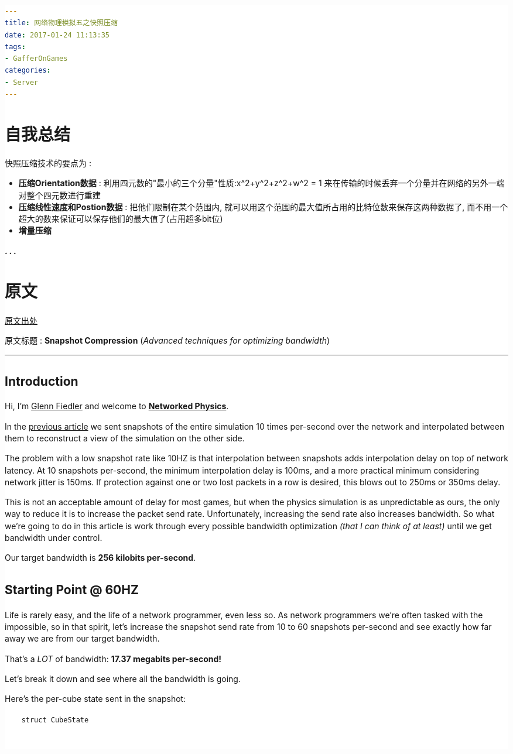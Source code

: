 ```yaml
---
title: 网络物理模拟五之快照压缩
date: 2017-01-24 11:13:35
tags:
- GafferOnGames
categories:
- Server
---
```



# 自我总结

快照压缩技术的要点为 : 

- **压缩Orientation数据** : 利用四元数的"最小的三个分量"性质:x^2+y^2+z^2+w^2 = 1 来在传输的时候丢弃一个分量并在网络的另外一端对整个四元数进行重建
- **压缩线性速度和Postion数据** : 把他们限制在某个范围内, 就可以用这个范围的最大值所占用的比特位数来保存这两种数据了, 而不用一个超大的数来保证可以保存他们的最大值了(占用超多bit位)
- **增量压缩**

**. . .**

# 原文

[原文出处](https://gafferongames.com/post/snapshot_compression/)

原文标题 : **Snapshot Compression** (*Advanced techniques for optimizing bandwidth*)

-------------------



<h2 id="introduction">Introduction</h2>
<p>Hi, I&rsquo;m <a href="https://gafferongames.com/about">Glenn Fiedler</a> and welcome to <strong><a href="https://gafferongames.com/categories/networked-physics/">Networked Physics</a></strong>.</p>
<p>In the <a href="https://gafferongames.com/post/snapshot_interpolation/">previous article</a> we sent snapshots of the entire simulation 10 times per-second over the network and interpolated between them to reconstruct a view of the simulation on the other side.</p>
<p>The problem with a low snapshot rate like 10HZ is that interpolation between snapshots adds interpolation delay on top of network latency. At 10 snapshots per-second, the minimum interpolation delay is 100ms, and a more practical minimum considering network jitter is 150ms. If protection against one or two lost packets in a row is desired, this blows out to 250ms or 350ms delay.</p>
<p>This is not an acceptable amount of delay for most games, but when the physics simulation is as unpredictable as ours, the only way to reduce it is to increase the packet send rate. Unfortunately, increasing the send rate also increases bandwidth. So what we&rsquo;re going to do in this article is work through every possible bandwidth optimization <em>(that I can think of at least)</em> until we get bandwidth under control.</p>
<p>Our target bandwidth is <strong>256 kilobits per-second</strong>.</p>
<h2 id="starting-point-60hz">Starting Point @ 60HZ</h2>
<p>Life is rarely easy, and the life of a network programmer, even less so. As network programmers we&rsquo;re often tasked with the impossible, so in that spirit, let&rsquo;s increase the snapshot send rate from 10 to 60 snapshots per-second and see exactly how far away we are from our target bandwidth.</p>
<video preload="auto" controls="controls" width="100%">
<source src="https://gafferongames.com/videos/snapshot_compression_uncompressed.mp4" type="video/mp4" />
<source src="https://gafferongames.com/videos/snapshot_compression_uncompressed.webm" type="video/webm" />
</video>
<p>That&rsquo;s a <em>LOT</em> of bandwidth: <strong>17.37 megabits per-second!</strong></p>
<p>Let&rsquo;s break it down and see where all the bandwidth is going.</p>
<p>Here&rsquo;s the per-cube state sent in the snapshot:</p>
<pre><code>    struct CubeState